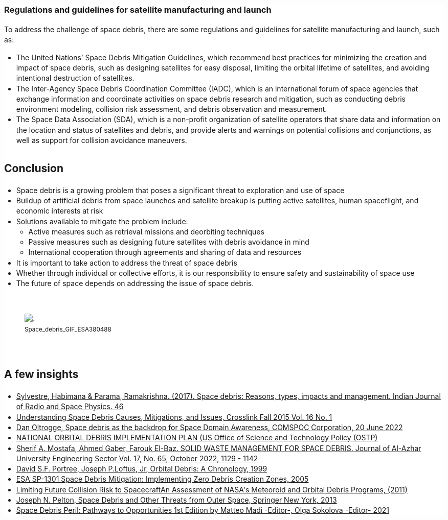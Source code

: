 
### Regulations and guidelines for satellite manufacturing and launch

To address the challenge of space debris, there are some regulations and guidelines for satellite manufacturing and launch, such as:

- The United Nations’ Space Debris Mitigation Guidelines, which recommend best practices for minimizing the creation and impact of space debris, such as designing satellites for easy disposal, limiting the orbital lifetime of satellites, and avoiding intentional destruction of satellites.
- The Inter-Agency Space Debris Coordination Committee (IADC), which is an international forum of space agencies that exchange information and coordinate activities on space debris research and mitigation, such as conducting debris environment modeling, collision risk assessment, and debris observation and measurement.
- The Space Data Association (SDA), which is a non-profit organization of satellite operators that share data and information on the location and status of satellites and debris, and provide alerts and warnings on potential collisions and conjunctions, as well as support for collision avoidance maneuvers.

## Conclusion

- Space debris is a growing problem that poses a significant threat to exploration and use of space
- Buildup of artificial debris from space launches and satellite breakup is putting active satellites, human spaceflight, and economic interests at risk
- Solutions available to mitigate the problem include:
  - Active measures such as retrieval missions and deorbiting techniques
  - Passive measures such as designing future satellites with debris avoidance in mind
  - International cooperation through agreements and sharing of data and resources
- It is important to take action to address the threat of space debris
- Whether through individual or collective efforts, it is our responsibility to ensure safety and sustainability of space use
- The future of space depends on addressing the issue of space debris.

</br><figure>  <img src="Space_debris_GIF_ESA380488.gif" alt="." style="width:100%">  <figcaption> <small> Space_debris_GIF_ESA380488</a> </small> </figcaption></figure></br>



## A few insights

- [Sylvestre, Habimana & Parama, Ramakrishna. (2017). Space debris: Reasons, types, impacts and management. Indian Journal of Radio and Space Physics. 46](https://www.researchgate.net/publication/324161123_Space_debris_Reasons_types_impacts_and_management)
- [Understanding Space Debris Causes, Mitigations, and Issues, Crosslink Fall 2015 Vol. 16 No. 1](https://aerospace.org/sites/default/files/2019-04/Crosslink%20Fall%202015%20V16N1%20.pdf)
- [Dan Oltrogge, Space debris as the backdrop for Space Domain Awareness, COMSPOC Corporation, 20 June 2022](https://www.ucl.ac.uk/research/domains/sites/research_domains/files/20220620_dan_oltrogge_0.pdf)
- [NATIONAL ORBITAL DEBRIS IMPLEMENTATION PLAN (US Office of Science and Technology Policy (OSTP)](https://www.whitehouse.gov/wp-content/uploads/2022/07/07-2022-NATIONAL-ORBITAL-DEBRIS-IMPLEMENTATION-PLAN.pdf)
- [Sherif A. Mostafa, Ahmed Gaber, Farouk El-Baz. SOLID WASTE MANAGEMENT FOR SPACE DEBRIS. Journal of Al-Azhar University Engineering Sector Vol. 17, No. 65, October 2022, 1129 - 1142](https://jaes.journals.ekb.eg/article_265628_281daa0874685959c1a812a3009f9a96.pdf)
- [David S.F. Portree, Joseph P.Loftus, Jr, Orbital Debris: A Chronology, 1999](https://ntrs.nasa.gov/api/citations/19990041784/downloads/19990041784.pdf)
- [ESA SP-1301 Space Debris Mitigation: Implementing Zero Debris Creation Zones, 2005](https://calameodownload.com/read/00053980795432643c499#pages)
- [Limiting Future Collision Risk to SpacecraftAn Assessment of NASA's Meteoroid and Orbital Debris Programs, (2011)](https://nap.nationalacademies.org/read/13244)
- [Joseph N. Pelton, Space Debris and Other Threats from Outer Space, Springer New York, 2013](https://link.springer.com/book/10.1007/978-1-4614-6714-4)
- [Space Debris Peril: Pathways to Opportunities 1st Edition by Matteo Madi -Editor-, Olga Sokolova -Editor- 2021](https://www.taylorfrancis.com/books/edit/10.1201/9781003033899/space-debris-peril-matteo-madi-olga-sokolova)


